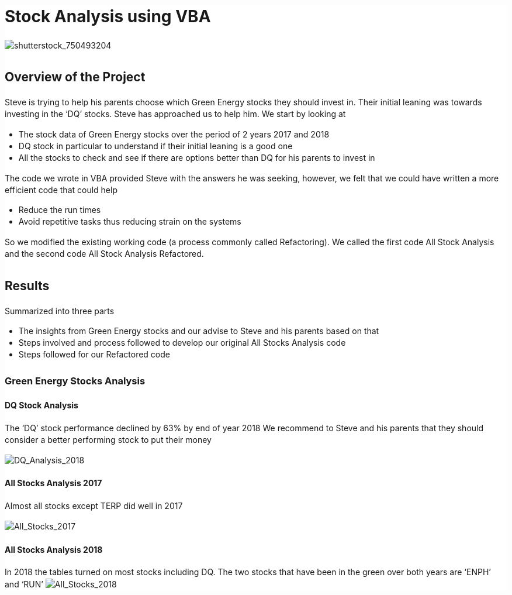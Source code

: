 # Stock Analysis using VBA

![shutterstock_750493204](https://user-images.githubusercontent.com/85518330/146301250-9cf7988c-6e90-4e9a-ad88-2ce66da65b1f.jpg)

## Overview of the Project

Steve is trying to help his parents choose which Green Energy stocks they should invest in. Their initial leaning was towards investing in the ‘DQ’ stocks. Steve has approached us to help him. We start by looking at 

  *	The stock data of Green Energy stocks over the period of 2 years 2017 and 2018 
  *	DQ stock in particular to understand if their initial leaning is a good one
  *	All the stocks to check and see if there are options better than DQ for his parents to invest in 

The code we wrote in VBA provided Steve with the answers he was seeking, however, we felt that we could have written a more efficient code that could help 
  * Reduce the run times
  * Avoid repetitive tasks thus reducing strain on the systems

So we modified the existing working code (a process commonly called Refactoring). 
We called the first code All Stock Analysis and the second code All Stock Analysis Refactored.

## Results

Summarized into three parts  
  * The insights from Green Energy stocks and our advise to Steve and his parents based on that 
  * Steps involved and process followed to develop our original All Stocks Analysis code 
  * Steps followed for our Refactored code  

### Green Energy Stocks Analysis

#### DQ Stock Analysis

The ‘DQ’ stock performance declined by 63% by end of year 2018
We recommend to Steve and his parents that they should consider a better performing stock to put their money

![DQ_Analysis_2018](https://user-images.githubusercontent.com/85518330/123638008-4714e880-d7e4-11eb-9f64-b54e898dad6c.png)


#### All Stocks Analysis 2017

Almost all stocks except TERP did well in 2017 

![All_Stocks_2017](https://user-images.githubusercontent.com/85518330/123638150-71ff3c80-d7e4-11eb-924a-286c3ef2d5ad.png)


#### All Stocks Analysis 2018

In 2018 the tables turned on most stocks including DQ. The two stocks that have been in the green over both years are ‘ENPH’ and ‘RUN’
![All_Stocks_2018](https://user-images.githubusercontent.com/85518330/123638257-96f3af80-d7e4-11eb-8da5-0cf09a8122a0.png)
